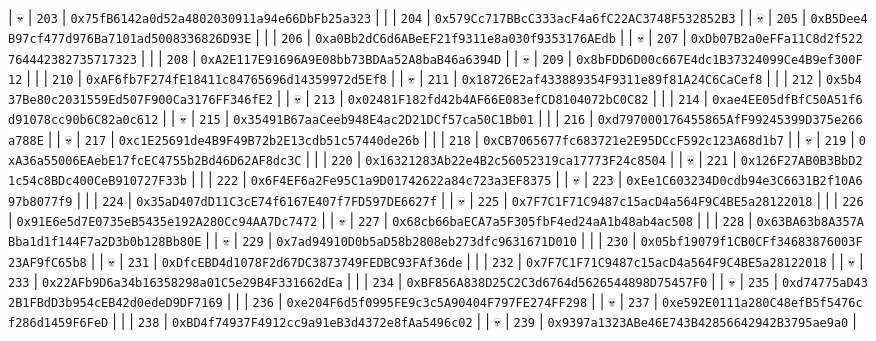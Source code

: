 | 💀 | `203` | `0x75fB6142a0d52a4802030911a94e66DbFb25a323` |
|  | `204` | `0x579Cc717BBcC333acF4a6fC22AC3748F532852B3` |
| 💀 | `205` | `0xB5Dee4B97cf477d976Ba7101ad5008336826D93E` |
|  | `206` | `0xa0Bb2dC6d6ABeEF21f9311e8a030f9353176AEdb` |
| 💀 | `207` | `0xDb07B2a0eFFa11C8d2f522764442382735717323` |
|  | `208` | `0xA2E117E91696A9E08bb73BDAa52A8baB46a6394D` |
| 💀 | `209` | `0x8bFDD6D00c667E4dc1B37324099Ce4B9ef300F12` |
|  | `210` | `0xAF6fb7F274fE18411c84765696d14359972d5Ef8` |
| 💀 | `211` | `0x18726E2af433889354F9311e89f81A24C6CaCef8` |
|  | `212` | `0x5b437Be80c2031559Ed507F900Ca3176FF346fE2` |
| 💀 | `213` | `0x02481F182fd42b4AF66E083efCD8104072bC0C82` |
|  | `214` | `0xae4EE05dfBfC50A51f6d91078cc90b6C82a0c612` |
| 💀 | `215` | `0x35491B67aaCeeb948E4ac2D21DCf57ca50C1Bb01` |
|  | `216` | `0xd797000176455865AfF99245399D375e266a788E` |
| 💀 | `217` | `0xc1E25691de4B9F49B72b2E13cdb51c57440de26b` |
|  | `218` | `0xCB7065677fc683721e2E95DCcF592c123A68d1b7` |
| 💀 | `219` | `0xA36a55006EAebE17fcEC4755b2Bd46D62AF8dc3C` |
|  | `220` | `0x16321283Ab22e4B2c56052319ca17773F24c8504` |
| 💀 | `221` | `0x126F27AB0B3BbD21c54c8BDc400CeB910727F33b` |
|  | `222` | `0x6F4EF6a2Fe95C1a9D01742622a84c723a3EF8375` |
| 💀 | `223` | `0xEe1C603234D0cdb94e3C6631B2f10A697b8077f9` |
|  | `224` | `0x35aD407dD11C3cE74f6167E407f7FD597DE6627f` |
| 💀 | `225` | `0x7F7C1F71C9487c15acD4a564F9C4BE5a28122018` |
|  | `226` | `0x91E6e5d7E0735eB5435e192A280Cc94AA7Dc7472` |
| 💀 | `227` | `0x68cb66baECA7a5F305fbF4ed24aA1b48ab4ac508` |
|  | `228` | `0x63BA63b8A357ABba1d1f144F7a2D3b0b128Bb80E` |
| 💀 | `229` | `0x7ad94910D0b5aD58b2808eb273dfc9631671D010` |
|  | `230` | `0x05bf19079f1CB0CFf34683876003F23AF9fC65b8` |
| 💀 | `231` | `0xDfcEBD4d1078F2d67DC3873749FEDBC93FAf36de` |
|  | `232` | `0x7F7C1F71C9487c15acD4a564F9C4BE5a28122018` |
| 💀 | `233` | `0x22AFb9D6a34b16358298a01C5e29B4F331662dEa` |
|  | `234` | `0xBF856A838D25C2C3d6764d5626544898D75457F0` |
| 💀 | `235` | `0xd74775aD432B1FBdD3b954cEB42d0edeD9DF7169` |
|  | `236` | `0xe204F6d5f0995FE9c3c5A90404F797FE274FF298` |
| 💀 | `237` | `0xe592E0111a280C48efB5f5476cf286d1459F6FeD` |
|  | `238` | `0xBD4f74937F4912cc9a91eB3d4372e8fAa5496c02` |
| 💀 | `239` | `0x9397a1323ABe46E743B42856642942B3795ae9a0` |